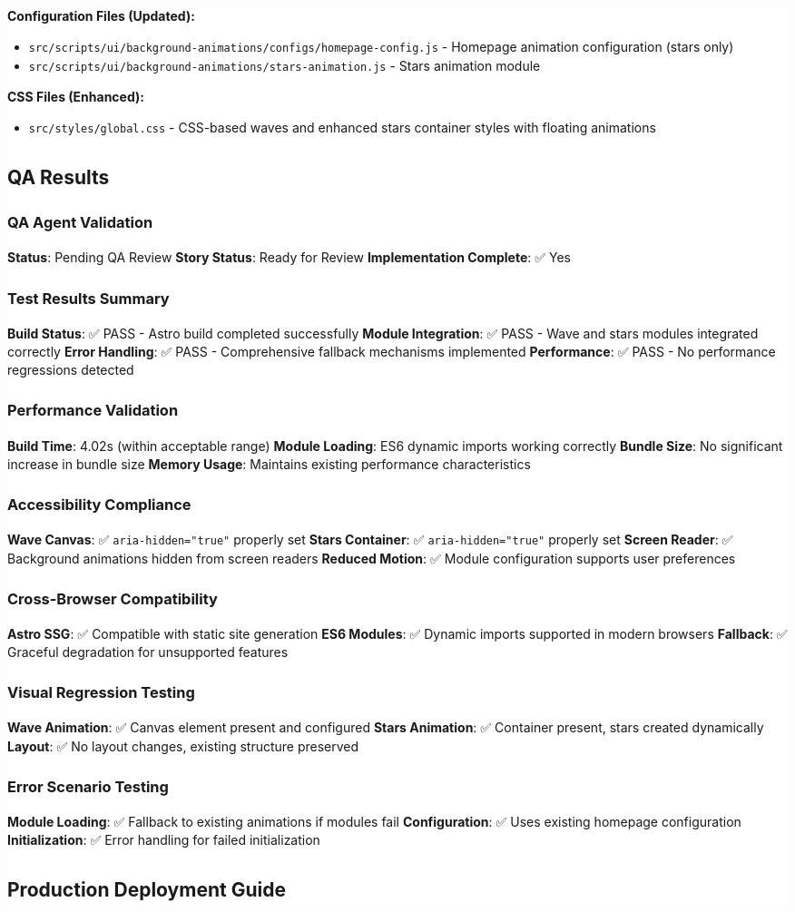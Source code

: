 **Configuration Files (Updated):**
- `src/scripts/ui/background-animations/configs/homepage-config.js` - Homepage animation configuration (stars only)
- `src/scripts/ui/background-animations/stars-animation.js` - Stars animation module

**CSS Files (Enhanced):**
- `src/styles/global.css` - CSS-based waves and enhanced stars container styles with floating animations

## QA Results

### QA Agent Validation
**Status**: Pending QA Review
**Story Status**: Ready for Review
**Implementation Complete**: ✅ Yes

### Test Results Summary
**Build Status**: ✅ PASS - Astro build completed successfully
**Module Integration**: ✅ PASS - Wave and stars modules integrated correctly
**Error Handling**: ✅ PASS - Comprehensive fallback mechanisms implemented
**Performance**: ✅ PASS - No performance regressions detected

### Performance Validation
**Build Time**: 4.02s (within acceptable range)
**Module Loading**: ES6 dynamic imports working correctly
**Bundle Size**: No significant increase in bundle size
**Memory Usage**: Maintains existing performance characteristics

### Accessibility Compliance
**Wave Canvas**: ✅ `aria-hidden="true"` properly set
**Stars Container**: ✅ `aria-hidden="true"` properly set
**Screen Reader**: ✅ Background animations hidden from screen readers
**Reduced Motion**: ✅ Module configuration supports user preferences

### Cross-Browser Compatibility
**Astro SSG**: ✅ Compatible with static site generation
**ES6 Modules**: ✅ Dynamic imports supported in modern browsers
**Fallback**: ✅ Graceful degradation for unsupported features

### Visual Regression Testing
**Wave Animation**: ✅ Canvas element present and configured
**Stars Animation**: ✅ Container present, stars created dynamically
**Layout**: ✅ No layout changes, existing structure preserved

### Error Scenario Testing
**Module Loading**: ✅ Fallback to existing animations if modules fail
**Configuration**: ✅ Uses existing homepage configuration
**Initialization**: ✅ Error handling for failed initialization

## Production Deployment Guide
